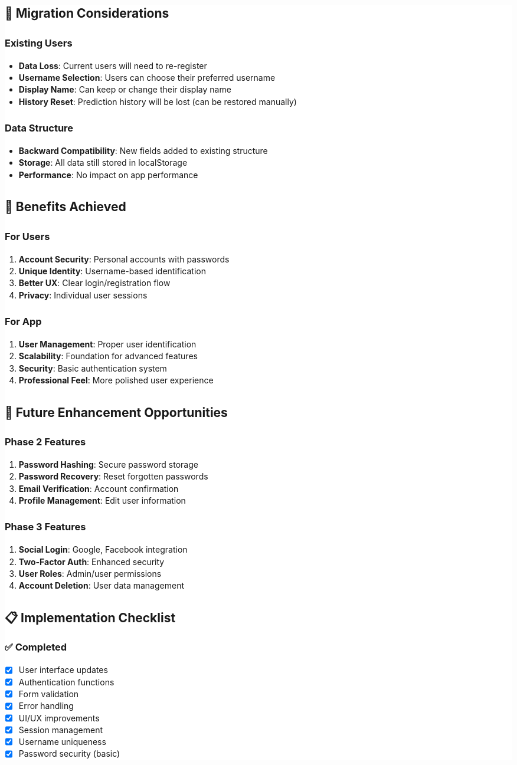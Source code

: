 ## 🔄 Migration Considerations

### Existing Users
- **Data Loss**: Current users will need to re-register
- **Username Selection**: Users can choose their preferred username
- **Display Name**: Can keep or change their display name
- **History Reset**: Prediction history will be lost (can be restored manually)

### Data Structure
- **Backward Compatibility**: New fields added to existing structure
- **Storage**: All data still stored in localStorage
- **Performance**: No impact on app performance

## 🚀 Benefits Achieved

### For Users
1. **Account Security**: Personal accounts with passwords
2. **Unique Identity**: Username-based identification
3. **Better UX**: Clear login/registration flow
4. **Privacy**: Individual user sessions

### For App
1. **User Management**: Proper user identification
2. **Scalability**: Foundation for advanced features
3. **Security**: Basic authentication system
4. **Professional Feel**: More polished user experience

## 🔮 Future Enhancement Opportunities

### Phase 2 Features
1. **Password Hashing**: Secure password storage
2. **Password Recovery**: Reset forgotten passwords
3. **Email Verification**: Account confirmation
4. **Profile Management**: Edit user information

### Phase 3 Features
1. **Social Login**: Google, Facebook integration
2. **Two-Factor Auth**: Enhanced security
3. **User Roles**: Admin/user permissions
4. **Account Deletion**: User data management

## 📋 Implementation Checklist

### ✅ Completed
- [x] User interface updates
- [x] Authentication functions
- [x] Form validation
- [x] Error handling
- [x] UI/UX improvements
- [x] Session management
- [x] Username uniqueness
- [x] Password security (basic)
